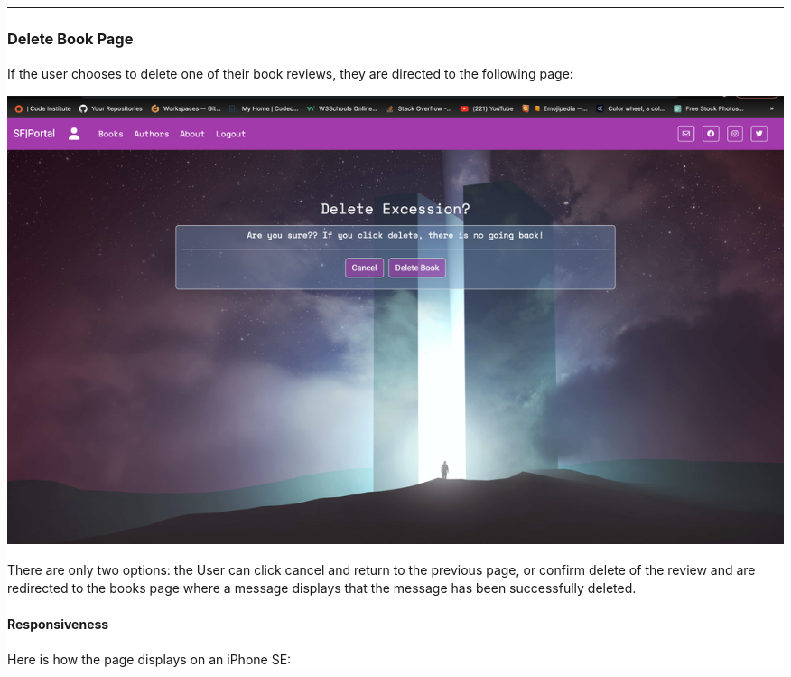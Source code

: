 <hr>


### Delete Book Page

If the user chooses to delete one of their book reviews, they are directed to the following page:

![Screenshot of delete book](docs/images/delete-book.png)

There are only two options: the User can click cancel and return to the previous page, or confirm delete of the review and are redirected to the books page where a message displays that the message has been successfully deleted. 

#### **Responsiveness**

Here is how the page displays on an iPhone SE:
